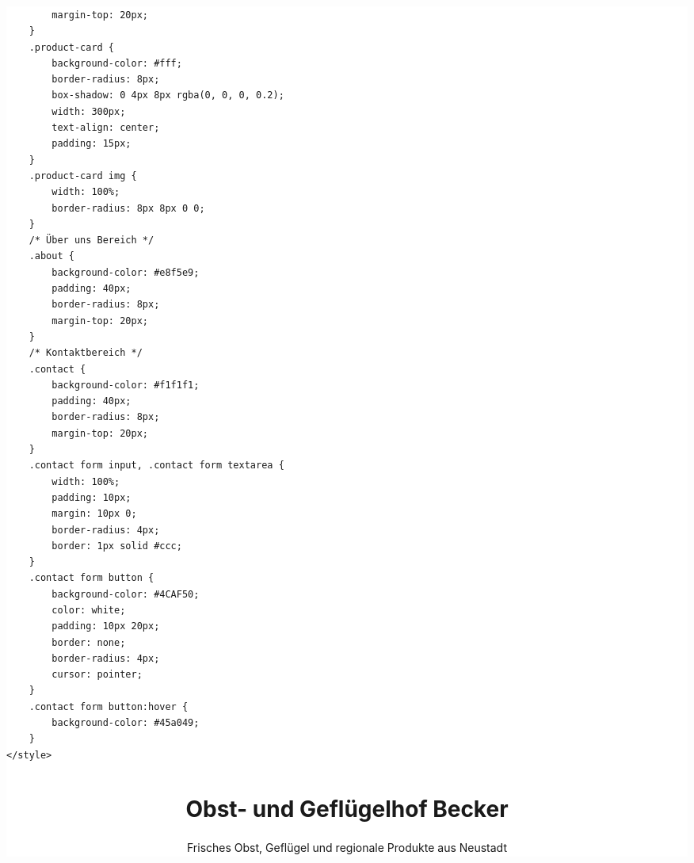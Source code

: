             margin-top: 20px;
        }
        .product-card {
            background-color: #fff;
            border-radius: 8px;
            box-shadow: 0 4px 8px rgba(0, 0, 0, 0.2);
            width: 300px;
            text-align: center;
            padding: 15px;
        }
        .product-card img {
            width: 100%;
            border-radius: 8px 8px 0 0;
        }
        /* Über uns Bereich */
        .about {
            background-color: #e8f5e9;
            padding: 40px;
            border-radius: 8px;
            margin-top: 20px;
        }
        /* Kontaktbereich */
        .contact {
            background-color: #f1f1f1;
            padding: 40px;
            border-radius: 8px;
            margin-top: 20px;
        }
        .contact form input, .contact form textarea {
            width: 100%;
            padding: 10px;
            margin: 10px 0;
            border-radius: 4px;
            border: 1px solid #ccc;
        }
        .contact form button {
            background-color: #4CAF50;
            color: white;
            padding: 10px 20px;
            border: none;
            border-radius: 4px;
            cursor: pointer;
        }
        .contact form button:hover {
            background-color: #45a049;
        }
    </style>
</head>
<body>

<header>
    <h1>Obst- und Geflügelhof Becker</h1>
    <p>Frisches Obst, Geflügel und regionale Produkte aus Neustadt</p>
</header>
